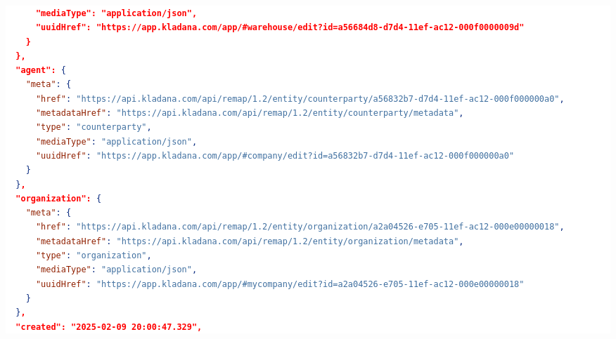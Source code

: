 ```json
      "mediaType": "application/json",
      "uuidHref": "https://app.kladana.com/app/#warehouse/edit?id=a56684d8-d7d4-11ef-ac12-000f0000009d"
    }
  },
  "agent": {
    "meta": {
      "href": "https://api.kladana.com/api/remap/1.2/entity/counterparty/a56832b7-d7d4-11ef-ac12-000f000000a0",
      "metadataHref": "https://api.kladana.com/api/remap/1.2/entity/counterparty/metadata",
      "type": "counterparty",
      "mediaType": "application/json",
      "uuidHref": "https://app.kladana.com/app/#company/edit?id=a56832b7-d7d4-11ef-ac12-000f000000a0"
    }
  },
  "organization": {
    "meta": {
      "href": "https://api.kladana.com/api/remap/1.2/entity/organization/a2a04526-e705-11ef-ac12-000e00000018",
      "metadataHref": "https://api.kladana.com/api/remap/1.2/entity/organization/metadata",
      "type": "organization",
      "mediaType": "application/json",
      "uuidHref": "https://app.kladana.com/app/#mycompany/edit?id=a2a04526-e705-11ef-ac12-000e00000018"
    }
  },
  "created": "2025-02-09 20:00:47.329",
